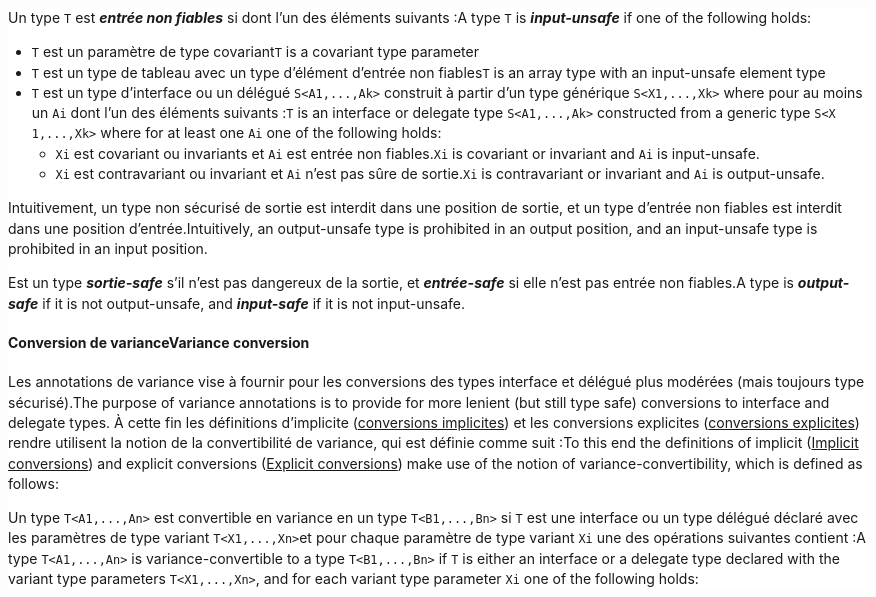 <span data-ttu-id="ce5b2-137">Un type `T` est ***entrée non fiables*** si dont l’un des éléments suivants :</span><span class="sxs-lookup"><span data-stu-id="ce5b2-137">A type `T` is ***input-unsafe*** if one of the following holds:</span></span>

*  <span data-ttu-id="ce5b2-138">`T` est un paramètre de type covariant</span><span class="sxs-lookup"><span data-stu-id="ce5b2-138">`T` is a covariant type parameter</span></span>
*  <span data-ttu-id="ce5b2-139">`T` est un type de tableau avec un type d’élément d’entrée non fiables</span><span class="sxs-lookup"><span data-stu-id="ce5b2-139">`T` is an array type with an input-unsafe element type</span></span>
*  <span data-ttu-id="ce5b2-140">`T` est un type d’interface ou un délégué `S<A1,...,Ak>` construit à partir d’un type générique `S<X1,...,Xk>` where pour au moins un `Ai` dont l’un des éléments suivants :</span><span class="sxs-lookup"><span data-stu-id="ce5b2-140">`T` is an interface or delegate type `S<A1,...,Ak>` constructed from a generic type `S<X1,...,Xk>` where for at least one `Ai` one of the following holds:</span></span>
   * <span data-ttu-id="ce5b2-141">`Xi` est covariant ou invariants et `Ai` est entrée non fiables.</span><span class="sxs-lookup"><span data-stu-id="ce5b2-141">`Xi` is covariant or invariant and `Ai` is input-unsafe.</span></span>
   * <span data-ttu-id="ce5b2-142">`Xi` est contravariant ou invariant et `Ai` n’est pas sûre de sortie.</span><span class="sxs-lookup"><span data-stu-id="ce5b2-142">`Xi` is contravariant or invariant and `Ai` is output-unsafe.</span></span>

<span data-ttu-id="ce5b2-143">Intuitivement, un type non sécurisé de sortie est interdit dans une position de sortie, et un type d’entrée non fiables est interdit dans une position d’entrée.</span><span class="sxs-lookup"><span data-stu-id="ce5b2-143">Intuitively, an output-unsafe type is prohibited in an output position, and an input-unsafe type is prohibited in an input position.</span></span>

<span data-ttu-id="ce5b2-144">Est un type ***sortie-safe*** s’il n’est pas dangereux de la sortie, et ***entrée-safe*** si elle n’est pas entrée non fiables.</span><span class="sxs-lookup"><span data-stu-id="ce5b2-144">A type is ***output-safe*** if it is not output-unsafe, and ***input-safe*** if it is not input-unsafe.</span></span>

#### <a name="variance-conversion"></a><span data-ttu-id="ce5b2-145">Conversion de variance</span><span class="sxs-lookup"><span data-stu-id="ce5b2-145">Variance conversion</span></span>

<span data-ttu-id="ce5b2-146">Les annotations de variance vise à fournir pour les conversions des types interface et délégué plus modérées (mais toujours type sécurisé).</span><span class="sxs-lookup"><span data-stu-id="ce5b2-146">The purpose of variance annotations is to provide for more lenient (but still type safe) conversions to interface and delegate types.</span></span> <span data-ttu-id="ce5b2-147">À cette fin les définitions d’implicite ([conversions implicites](conversions.md#implicit-conversions)) et les conversions explicites ([conversions explicites](conversions.md#explicit-conversions)) rendre utilisent la notion de la convertibilité de variance, qui est définie comme suit :</span><span class="sxs-lookup"><span data-stu-id="ce5b2-147">To this end the definitions of implicit ([Implicit conversions](conversions.md#implicit-conversions)) and explicit conversions ([Explicit conversions](conversions.md#explicit-conversions)) make use of the notion of variance-convertibility, which is defined as follows:</span></span>

<span data-ttu-id="ce5b2-148">Un type `T<A1,...,An>` est convertible en variance en un type `T<B1,...,Bn>` si `T` est une interface ou un type délégué déclaré avec les paramètres de type variant `T<X1,...,Xn>`et pour chaque paramètre de type variant `Xi` une des opérations suivantes contient :</span><span class="sxs-lookup"><span data-stu-id="ce5b2-148">A type `T<A1,...,An>` is variance-convertible to a type `T<B1,...,Bn>` if `T` is either an interface or a delegate type declared with the variant type parameters `T<X1,...,Xn>`, and for each variant type parameter `Xi` one of the following holds:</span></span>

